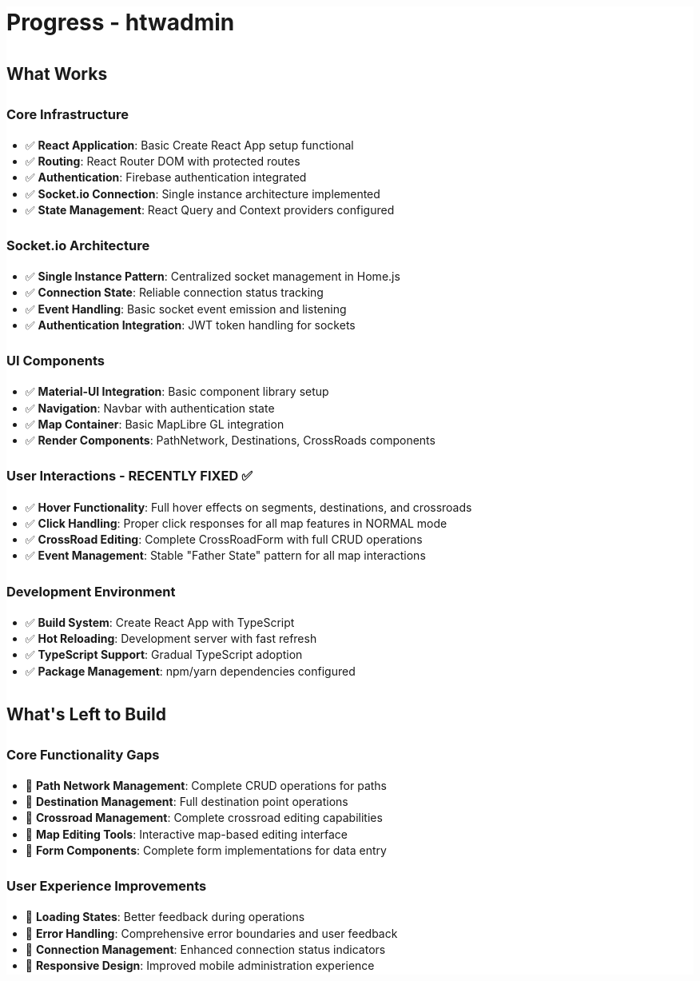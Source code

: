 # Progress - htwadmin

## What Works

### Core Infrastructure
- ✅ **React Application**: Basic Create React App setup functional
- ✅ **Routing**: React Router DOM with protected routes
- ✅ **Authentication**: Firebase authentication integrated
- ✅ **Socket.io Connection**: Single instance architecture implemented
- ✅ **State Management**: React Query and Context providers configured

### Socket.io Architecture
- ✅ **Single Instance Pattern**: Centralized socket management in Home.js
- ✅ **Connection State**: Reliable connection status tracking
- ✅ **Event Handling**: Basic socket event emission and listening
- ✅ **Authentication Integration**: JWT token handling for sockets

### UI Components
- ✅ **Material-UI Integration**: Basic component library setup
- ✅ **Navigation**: Navbar with authentication state
- ✅ **Map Container**: Basic MapLibre GL integration
- ✅ **Render Components**: PathNetwork, Destinations, CrossRoads components

### User Interactions - RECENTLY FIXED ✅
- ✅ **Hover Functionality**: Full hover effects on segments, destinations, and crossroads
- ✅ **Click Handling**: Proper click responses for all map features in NORMAL mode
- ✅ **CrossRoad Editing**: Complete CrossRoadForm with full CRUD operations
- ✅ **Event Management**: Stable "Father State" pattern for all map interactions

### Development Environment
- ✅ **Build System**: Create React App with TypeScript
- ✅ **Hot Reloading**: Development server with fast refresh
- ✅ **TypeScript Support**: Gradual TypeScript adoption
- ✅ **Package Management**: npm/yarn dependencies configured

## What's Left to Build

### Core Functionality Gaps
- 🔄 **Path Network Management**: Complete CRUD operations for paths
- 🔄 **Destination Management**: Full destination point operations
- 🔄 **Crossroad Management**: Complete crossroad editing capabilities
- 🔄 **Map Editing Tools**: Interactive map-based editing interface
- 🔄 **Form Components**: Complete form implementations for data entry

### User Experience Improvements
- 🔄 **Loading States**: Better feedback during operations
- 🔄 **Error Handling**: Comprehensive error boundaries and user feedback
- 🔄 **Connection Management**: Enhanced connection status indicators
- 🔄 **Responsive Design**: Improved mobile administration experience
